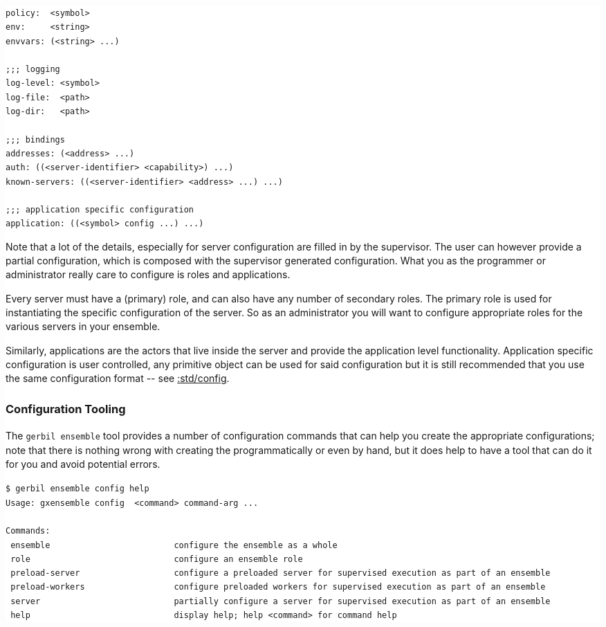 ```
policy:  <symbol>
env:     <string>
envvars: (<string> ...)

;;; logging
log-level: <symbol>
log-file:  <path>
log-dir:   <path>

;;; bindings
addresses: (<address> ...)
auth: ((<server-identifier> <capability>) ...)
known-servers: ((<server-identifier> <address> ...) ...)

;;; application specific configuration
application: ((<symbol> config ...) ...)
```

Note that a lot of the details, especially for server configuration
are filled in by the supervisor. The user can however provide a
partial configuration, which is composed with the supervisor generated
configuration. What you as the programmer or administrator really care
to configure is roles and applications.

Every server must have a (primary) role, and can
also have any number of secondary roles. The primary role is used for
instantiating the specific configuration of the server. So as an
administrator you will want to configure appropriate roles for the
various servers in your ensemble.

Similarly, applications are the actors that live inside the server and
provide the application level functionality. Application specific
configuration is user controlled, any primitive object can be used for
said configuration but it is still recommended that you use the same
configuration format -- see [:std/config](/reference/std/config).

### Configuration Tooling

The `gerbil ensemble` tool provides a number of configuration commands
that can help you create the appropriate configurations; note that
there is nothing wrong with creating the programmatically or even by
hand, but it does help to have a tool that can do it for you and avoid
potential errors.

```
$ gerbil ensemble config help
Usage: gxensemble config  <command> command-arg ...

Commands:
 ensemble                         configure the ensemble as a whole
 role                             configure an ensemble role
 preload-server                   configure a preloaded server for supervised execution as part of an ensemble
 preload-workers                  configure preloaded workers for supervised execution as part of an ensemble
 server                           partially configure a server for supervised execution as part of an ensemble
 help                             display help; help <command> for command help
```
